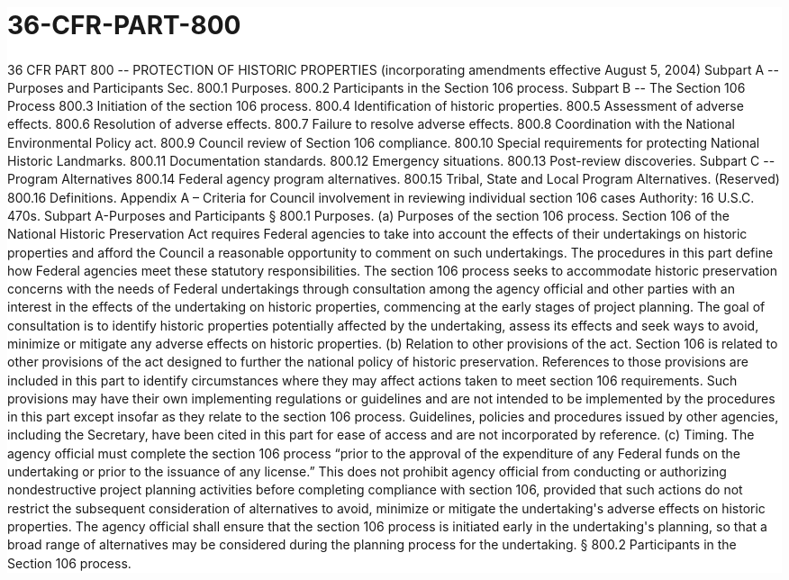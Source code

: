 # 36-CFR-PART-800

36 CFR PART 800 -- PROTECTION OF HISTORIC PROPERTIES (incorporating amendments effective August 5, 2004)
Subpart A -- Purposes and Participants
Sec.
800.1 Purposes.
800.2 Participants in the Section 106 process.
Subpart B -- The Section 106 Process
800.3 Initiation of the section 106 process.
800.4 Identification of historic properties.
800.5 Assessment of adverse effects.
800.6 Resolution of adverse effects.
800.7 Failure to resolve adverse effects.
800.8 Coordination with the National
Environmental Policy act.
800.9 Council review of Section 106
compliance.
800.10 Special requirements for
protecting National Historic
Landmarks.
800.11 Documentation standards. 800.12 Emergency situations. 800.13 Post-review discoveries.
Subpart C -- Program Alternatives
800.14 Federal agency program alternatives.
800.15 Tribal, State and Local Program Alternatives. (Reserved)
800.16 Definitions.
Appendix A – Criteria for Council
involvement in reviewing individual section 106 cases
Authority: 16 U.S.C. 470s.
Subpart A-Purposes and Participants
§ 800.1 Purposes.
(a) Purposes of the section 106 process. Section 106 of the National Historic Preservation Act requires Federal agencies to take into account the effects of their undertakings on historic properties and afford the Council a reasonable opportunity to comment on such undertakings. The procedures in this part define how Federal agencies meet these statutory responsibilities. The section 106 process seeks to accommodate historic preservation concerns with the needs of Federal undertakings through consultation among the agency official and other parties with an interest in the effects of the undertaking on historic properties, commencing at the early stages of
project planning. The goal of consultation is to identify historic properties potentially affected by the undertaking, assess its effects and seek ways to avoid, minimize or mitigate any adverse effects on historic properties.
(b) Relation to other provisions of the act. Section 106 is related to other provisions of the act designed to further the national policy of historic preservation. References to those provisions are included in this part to identify circumstances where they may affect actions taken to meet section 106 requirements. Such provisions may have their own implementing regulations or guidelines and are not intended to be implemented by the procedures in this part except insofar as they relate to the section 106 process. Guidelines, policies and procedures issued by other agencies, including the Secretary, have been cited in this part for ease of access and are not incorporated by reference.
(c) Timing. The agency official must complete the section 106 process “prior to the approval of the expenditure of any Federal funds on the undertaking or prior to the issuance of any license.” This does not prohibit agency official from conducting or authorizing nondestructive project planning activities before completing compliance with section 106, provided that such actions do not restrict the subsequent consideration of alternatives to avoid, minimize or mitigate the undertaking's adverse effects on historic properties. The agency official shall ensure that the section 106 process is initiated early in the undertaking's planning, so that a broad range of alternatives may be considered during the planning process for the undertaking.
§ 800.2 Participants in the Section 106 process.